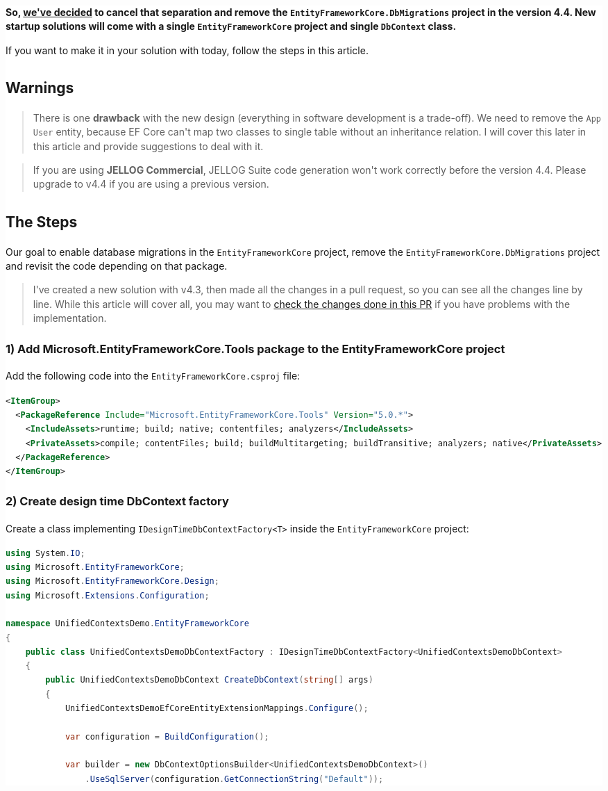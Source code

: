 **So, [we've decided](https://github.com/jellogframework/jellog/issues/8776) to cancel that separation and remove the `EntityFrameworkCore.DbMigrations` project in the version 4.4. New startup solutions will come with a single `EntityFrameworkCore` project and single `DbContext` class.**

If you want to make it in your solution with today, follow the steps in this article.

## Warnings

> There is one **drawback** with the new design (everything in software development is a trade-off). We need to remove the `AppUser` entity, because EF Core can't map two classes to single table without an inheritance relation. I will cover this later in this article and provide suggestions to deal with it.

> If you are using **JELLOG Commercial**, JELLOG Suite code generation won't work correctly before the version 4.4. Please upgrade to v4.4 if you are using a previous version.

## The Steps

Our goal to enable database migrations in the `EntityFrameworkCore` project, remove the `EntityFrameworkCore.DbMigrations` project and revisit the code depending on that package.

> I've created a new solution with v4.3, then made all the changes in a pull request, so you can see all the changes line by line.  While this article will cover all, you may want to [check the changes done in this PR](https://github.com/jellogframework/jellog-samples/pull/88) if you have problems with the implementation.

### 1) Add Microsoft.EntityFrameworkCore.Tools package to the EntityFrameworkCore project

Add the following code into the `EntityFrameworkCore.csproj` file:

````xml
<ItemGroup>
  <PackageReference Include="Microsoft.EntityFrameworkCore.Tools" Version="5.0.*">
    <IncludeAssets>runtime; build; native; contentfiles; analyzers</IncludeAssets>
    <PrivateAssets>compile; contentFiles; build; buildMultitargeting; buildTransitive; analyzers; native</PrivateAssets>
  </PackageReference>
</ItemGroup>
````

### 2) Create design time DbContext factory

Create a class implementing `IDesignTimeDbContextFactory<T>` inside the `EntityFrameworkCore` project:

````csharp
using System.IO;
using Microsoft.EntityFrameworkCore;
using Microsoft.EntityFrameworkCore.Design;
using Microsoft.Extensions.Configuration;

namespace UnifiedContextsDemo.EntityFrameworkCore
{
    public class UnifiedContextsDemoDbContextFactory : IDesignTimeDbContextFactory<UnifiedContextsDemoDbContext>
    {
        public UnifiedContextsDemoDbContext CreateDbContext(string[] args)
        {
            UnifiedContextsDemoEfCoreEntityExtensionMappings.Configure();

            var configuration = BuildConfiguration();

            var builder = new DbContextOptionsBuilder<UnifiedContextsDemoDbContext>()
                .UseSqlServer(configuration.GetConnectionString("Default"));

````